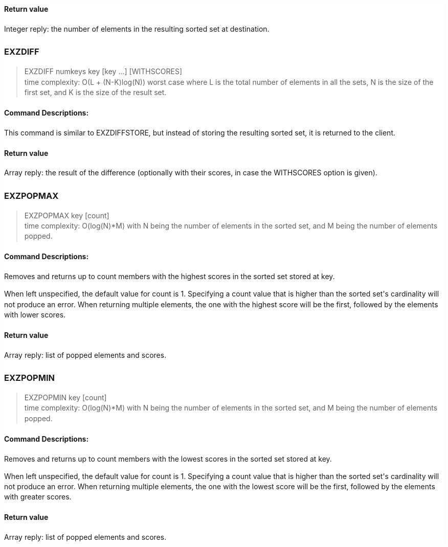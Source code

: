 #### Return value

Integer reply: the number of elements in the resulting sorted set at destination.

### EXZDIFF

> EXZDIFF numkeys key [key ...] [WITHSCORES]    
> time complexity: O(L + (N-K)log(N)) worst case where L is the total number of elements in all the sets, N is the size of the first set, and K is the size of the result set.

#### Command Descriptions:

This command is similar to EXZDIFFSTORE, but instead of storing the resulting sorted set, it is returned to the client.

#### Return value

Array reply: the result of the difference (optionally with their scores, in case the WITHSCORES option is given).


### EXZPOPMAX

> EXZPOPMAX key [count]     
> time complexity: O(log(N)*M) with N being the number of elements in the sorted set, and M being the number of elements popped.

#### Command Descriptions:

Removes and returns up to count members with the highest scores in the sorted set stored at key.

When left unspecified, the default value for count is 1. Specifying a count value that is higher than the sorted set's cardinality will not produce an error. When returning multiple elements, the one with the highest score will be the first, followed by the elements with lower scores.

#### Return value

Array reply: list of popped elements and scores.

### EXZPOPMIN

> EXZPOPMIN key [count]     
> time complexity: O(log(N)*M) with N being the number of elements in the sorted set, and M being the number of elements popped.

#### Command Descriptions:

Removes and returns up to count members with the lowest scores in the sorted set stored at key.

When left unspecified, the default value for count is 1. Specifying a count value that is higher than the sorted set's cardinality will not produce an error. When returning multiple elements, the one with the lowest score will be the first, followed by the elements with greater scores.

#### Return value

Array reply: list of popped elements and scores.

